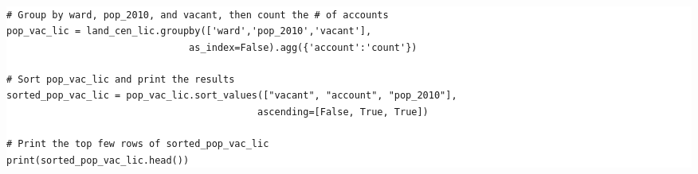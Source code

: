     # Group by ward, pop_2010, and vacant, then count the # of accounts
    pop_vac_lic = land_cen_lic.groupby(['ward','pop_2010','vacant'], 
                                    as_index=False).agg({'account':'count'})

    # Sort pop_vac_lic and print the results
    sorted_pop_vac_lic = pop_vac_lic.sort_values(["vacant", "account", "pop_2010"], 
                                                ascending=[False, True, True])

    # Print the top few rows of sorted_pop_vac_lic
    print(sorted_pop_vac_lic.head())

